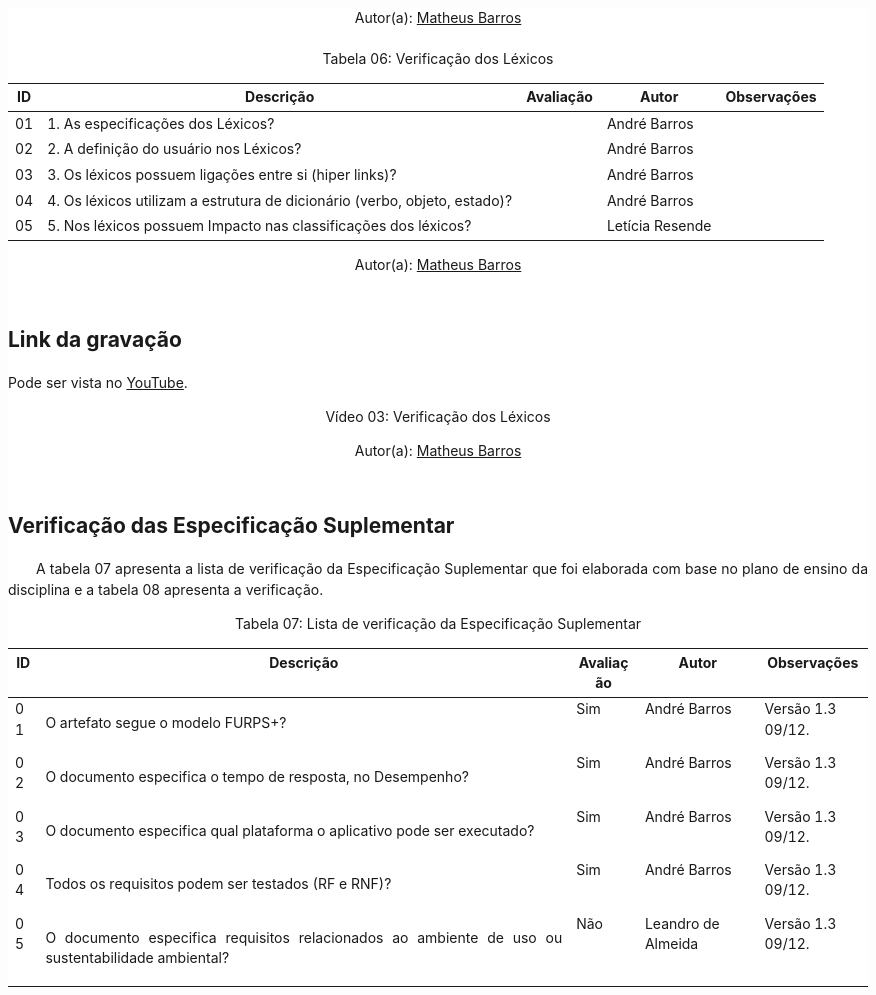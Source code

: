
<center>
</p>Autor(a): <a href="https://github.com/Ninja-Haiyai" target = "_blank">Matheus Barros</a>
</center>
<br>

<center>Tabela 06: Verificação dos Léxicos</center>

| **ID** | **Descrição**  | **Avaliação** | **Autor** |**Observações**    |
|--------|----------------|---------------|--|------------------|
| 01   | 1. As especificações dos Léxicos? |  | André Barros    |       |
| 02   | 2. A definição do usuário nos Léxicos?    |  |   André Barros      |   |
| 03   | 3. Os léxicos possuem ligações entre si (hiper links)? |  | André Barros |      |  
| 04   | 4. Os léxicos utilizam a estrutura de dicionário (verbo, objeto, estado)?|  | André Barros |      |  
| 05   | 5. Nos léxicos possuem Impacto nas classificações dos léxicos?|  | Letícia Resende |      |  


<center>
</p>Autor(a): <a href="https://github.com/Ninja-Haiyai" target = "_blank">Matheus Barros</a>
</center>
<br>

## Link da gravação

Pode ser vista no [YouTube]().</p>

<center>
    <p>Vídeo 03: Verificação dos Léxicos </p>
    <iframe width="760" height="515" src="" title="YouTube video player" frameborder="0" allow="accelerometer; autoplay; clipboard-write; encrypted-media; gyroscope; picture-in-picture; web-share" referrerpolicy="strict-origin-when-cross-origin" allowfullscreen></iframe>
</p>Autor(a): <a href="https://github.com/Ninja-Haiyai" target = "_blank">Matheus Barros</a>
</center>

<br>

## Verificação das Especificação Suplementar

<p align="justify">
&emsp;&emsp;A tabela 07 apresenta a lista de verificação da Especificação Suplementar que foi elaborada com base no plano de ensino da disciplina e a tabela 08 apresenta a verificação.
</p>

<center>Tabela 07: Lista de verificação da Especificação Suplementar</center>

| **ID** | **Descrição**  | **Avaliação** | **Autor** |**Observações**    |
|--------|----------------|---------------|--|------------------|
| 01 |<p align="justify">O artefato segue o modelo FURPS+?</p>  | Sim | André Barros |  Versão 1.3  09/12. |  |
| 02 |<p align="justify">O documento especifica o tempo de resposta, no Desempenho?</p> | Sim | André Barros | Versão 1.3  09/12.   |
| 03 |<p align="justify">O documento especifica qual plataforma o aplicativo pode ser executado?</p> | Sim | André Barros | Versão 1.3  09/12.   |  
| 04 |<p align="justify">Todos os requisitos podem ser testados (RF e RNF)?</p> | Sim | André Barros | Versão 1.3  09/12.   |  
| 05 |<p align="justify">O documento especifica requisitos relacionados ao ambiente de uso ou sustentabilidade ambiental?</p> | Não| Leandro de Almeida | Versão 1.3  09/12.   |                |
